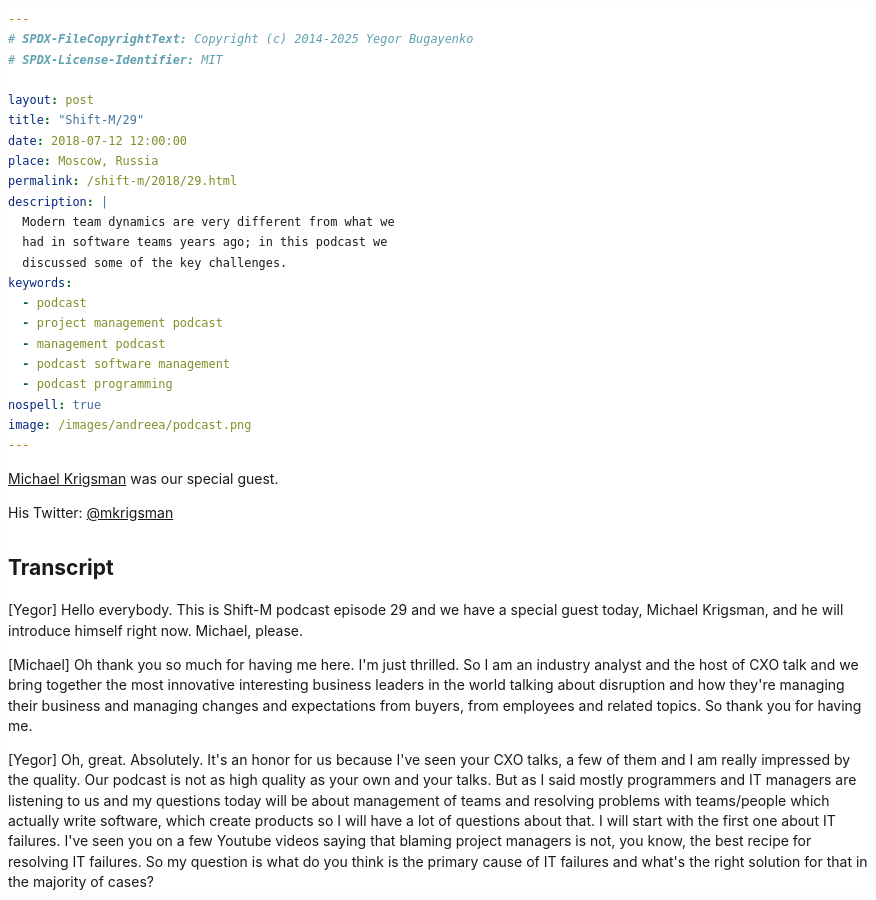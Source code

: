 ```yaml
---
# SPDX-FileCopyrightText: Copyright (c) 2014-2025 Yegor Bugayenko
# SPDX-License-Identifier: MIT

layout: post
title: "Shift-M/29"
date: 2018-07-12 12:00:00
place: Moscow, Russia
permalink: /shift-m/2018/29.html
description: |
  Modern team dynamics are very different from what we
  had in software teams years ago; in this podcast we
  discussed some of the key challenges.
keywords:
  - podcast
  - project management podcast
  - management podcast
  - podcast software management
  - podcast programming
nospell: true
image: /images/andreea/podcast.png
---
```


<iframe width="100%" height="450" scrolling="no" frameborder="no" allow="autoplay" src="https://w.soundcloud.com/player/?url=https%3A//api.soundcloud.com/tracks/472754832&color=%23ff5500&auto_play=false&hide_related=false&show_comments=true&show_user=true&show_reposts=false&show_teaser=true&visual=true"></iframe>

[Michael Krigsman](http://mkrigsman.com/) was our special guest.

His Twitter: [@mkrigsman](https://twitter.com/mkrigsman)

## Transcript

[Yegor] Hello everybody. This is Shift-M podcast episode 29 and we have a special guest today, Michael Krigsman, and he will introduce himself right now. Michael, please.

[Michael] Oh thank you so much for having me here. I'm just thrilled. So I am an industry analyst and the host of CXO talk and we bring together the most innovative interesting business leaders in the world talking about disruption and how they're managing their business and managing changes and expectations from buyers, from employees and related topics. So thank you for having me.

[Yegor] Oh, great. Absolutely. It's an honor for us because I've seen your CXO talks, a few of them and I am really impressed by the quality. Our podcast is not as high quality as your own and your talks. But as I said mostly programmers and IT managers are listening to us and my questions today will be about management of teams and resolving problems with teams/people which actually write software, which create products so I will have a lot of questions about that. I will start with the first one about IT failures. I've seen you on a few Youtube videos saying that blaming project managers is not, you know, the best recipe for resolving IT failures. So my question is what do you think is the primary cause of IT failures and what's the right solution for that in the majority of cases?
